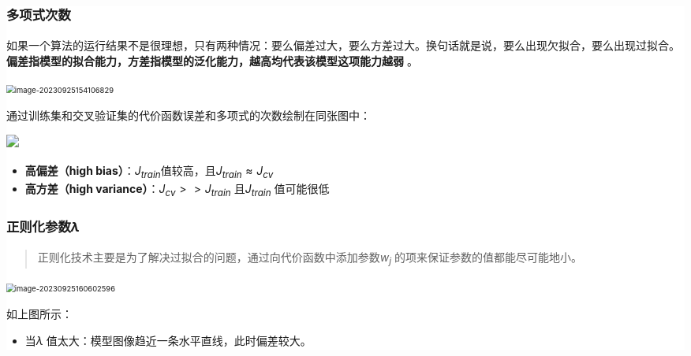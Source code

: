 ### 多项式次数

如果一个算法的运行结果不是很理想，只有两种情况：要么偏差过大，要么方差过大。换句话就是说，要么出现欠拟合，要么出现过拟合。**偏差指模型的拟合能力，方差指模型的泛化能力，越高均代表该模型这项能力越弱** 。

<img src="https://typora-md-bucket.oss-cn-beijing.aliyuncs.com/image-20230925154106829.png" alt="image-20230925154106829" style="zoom:67%;" />

通过训练集和交叉验证集的代价函数误差和多项式的次数绘制在同张图中：

![](https://typora-md-bucket.oss-cn-beijing.aliyuncs.com/image-20230925154307692.png)

- **高偏差（high bias）**：$J_{train}$值较高，且$J_{t r a i n} \approx  J_{c v}$
- **高方差（high variance）**：$J_{cv}>>J_{train}$ 且$J_{train}$ 值可能很低

### 正则化参数$\lambda$ 

> 正则化技术主要是为了解决过拟合的问题，通过向代价函数中添加参数$w_j$ 的项来保证参数的值都能尽可能地小。

<img src="https://typora-md-bucket.oss-cn-beijing.aliyuncs.com/image-20230925160602596.png" alt="image-20230925160602596" style="zoom:67%;" />

如上图所示：

- 当$\lambda$ 值太大：模型图像趋近一条水平直线，此时偏差较大。
